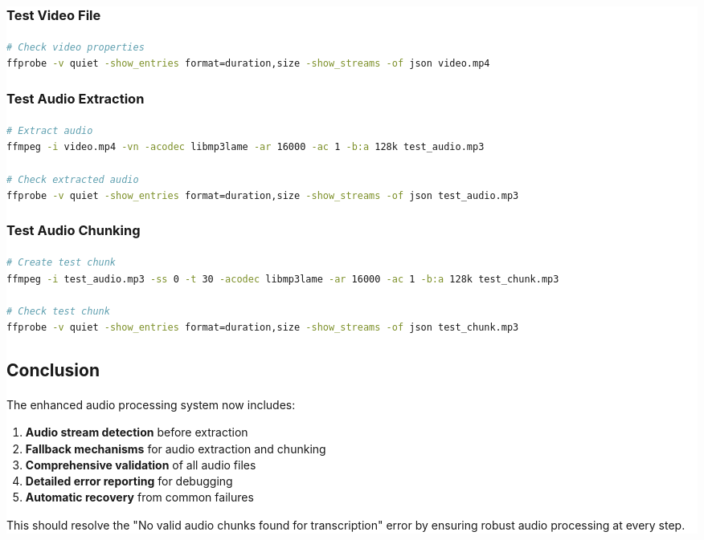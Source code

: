 ### Test Video File
```bash
# Check video properties
ffprobe -v quiet -show_entries format=duration,size -show_streams -of json video.mp4
```

### Test Audio Extraction
```bash
# Extract audio
ffmpeg -i video.mp4 -vn -acodec libmp3lame -ar 16000 -ac 1 -b:a 128k test_audio.mp3

# Check extracted audio
ffprobe -v quiet -show_entries format=duration,size -show_streams -of json test_audio.mp3
```

### Test Audio Chunking
```bash
# Create test chunk
ffmpeg -i test_audio.mp3 -ss 0 -t 30 -acodec libmp3lame -ar 16000 -ac 1 -b:a 128k test_chunk.mp3

# Check test chunk
ffprobe -v quiet -show_entries format=duration,size -show_streams -of json test_chunk.mp3
```

## Conclusion

The enhanced audio processing system now includes:
1. **Audio stream detection** before extraction
2. **Fallback mechanisms** for audio extraction and chunking
3. **Comprehensive validation** of all audio files
4. **Detailed error reporting** for debugging
5. **Automatic recovery** from common failures

This should resolve the "No valid audio chunks found for transcription" error by ensuring robust audio processing at every step. 